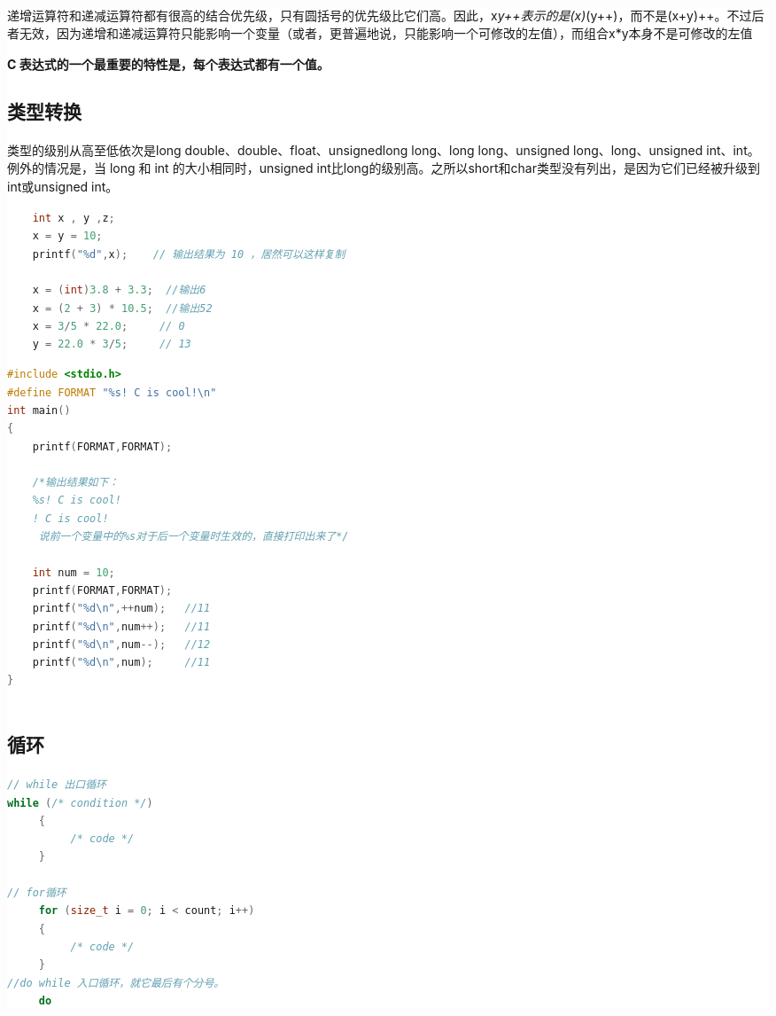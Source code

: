 递增运算符和递减运算符都有很高的结合优先级，只有圆括号的优先级比它们高。因此，x*y++表示的是(x)*(y++)，而不是(x+y)++。不过后者无效，因为递增和递减运算符只能影响一个变量（或者，更普遍地说，只能影响一个可修改的左值），而组合x*y本身不是可修改的左值



**C 表达式的一个最重要的特性是，每个表达式都有一个值。**



## 类型转换

类型的级别从高至低依次是long double、double、float、unsignedlong long、long long、unsigned long、long、unsigned int、int。例外的情况是，当 long 和 int 的大小相同时，unsigned int比long的级别高。之所以short和char类型没有列出，是因为它们已经被升级到int或unsigned int。

~~~C
    int x , y ,z;
    x = y = 10;
    printf("%d",x);    // 输出结果为 10 ，居然可以这样复制

    x = (int)3.8 + 3.3;  //输出6
    x = (2 + 3) * 10.5;  //输出52
    x = 3/5 * 22.0;     // 0
    y = 22.0 * 3/5;     // 13
~~~



~~~C
#include <stdio.h>
#define FORMAT "%s! C is cool!\n"
int main()
{
    printf(FORMAT,FORMAT);
    
    /*输出结果如下：
    %s! C is cool!
    ! C is cool!
     说前一个变量中的%s对于后一个变量时生效的，直接打印出来了*/ 
    
    int num = 10;
    printf(FORMAT,FORMAT);
    printf("%d\n",++num);   //11
    printf("%d\n",num++);   //11
    printf("%d\n",num--);   //12
    printf("%d\n",num);     //11
}



~~~



## 循环

~~~C
// while 出口循环
while (/* condition */)
     {
          /* code */
     }

// for循环
     for (size_t i = 0; i < count; i++)
     {
          /* code */
     }
//do while 入口循环，就它最后有个分号。
     do
~~~